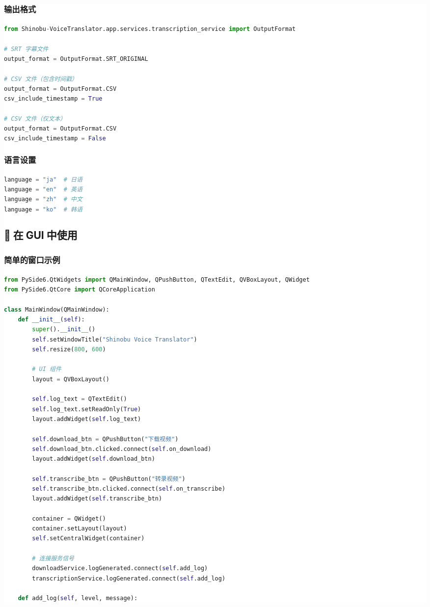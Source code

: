 ### 输出格式

```python
from Shinobu-VoiceTranslator.app.services.transcription_service import OutputFormat

# SRT 字幕文件
output_format = OutputFormat.SRT_ORIGINAL

# CSV 文件（包含时间戳）
output_format = OutputFormat.CSV
csv_include_timestamp = True

# CSV 文件（仅文本）
output_format = OutputFormat.CSV
csv_include_timestamp = False
```

### 语言设置

```python
language = "ja"  # 日语
language = "en"  # 英语
language = "zh"  # 中文
language = "ko"  # 韩语
```

## 🎨 在 GUI 中使用

### 简单的窗口示例

```python
from PySide6.QtWidgets import QMainWindow, QPushButton, QTextEdit, QVBoxLayout, QWidget
from PySide6.QtCore import QCoreApplication

class MainWindow(QMainWindow):
    def __init__(self):
        super().__init__()
        self.setWindowTitle("Shinobu Voice Translator")
        self.resize(800, 600)
        
        # UI 组件
        layout = QVBoxLayout()
        
        self.log_text = QTextEdit()
        self.log_text.setReadOnly(True)
        layout.addWidget(self.log_text)
        
        self.download_btn = QPushButton("下载视频")
        self.download_btn.clicked.connect(self.on_download)
        layout.addWidget(self.download_btn)
        
        self.transcribe_btn = QPushButton("转录视频")
        self.transcribe_btn.clicked.connect(self.on_transcribe)
        layout.addWidget(self.transcribe_btn)
        
        container = QWidget()
        container.setLayout(layout)
        self.setCentralWidget(container)
        
        # 连接服务信号
        downloadService.logGenerated.connect(self.add_log)
        transcriptionService.logGenerated.connect(self.add_log)
    
    def add_log(self, level, message):
```